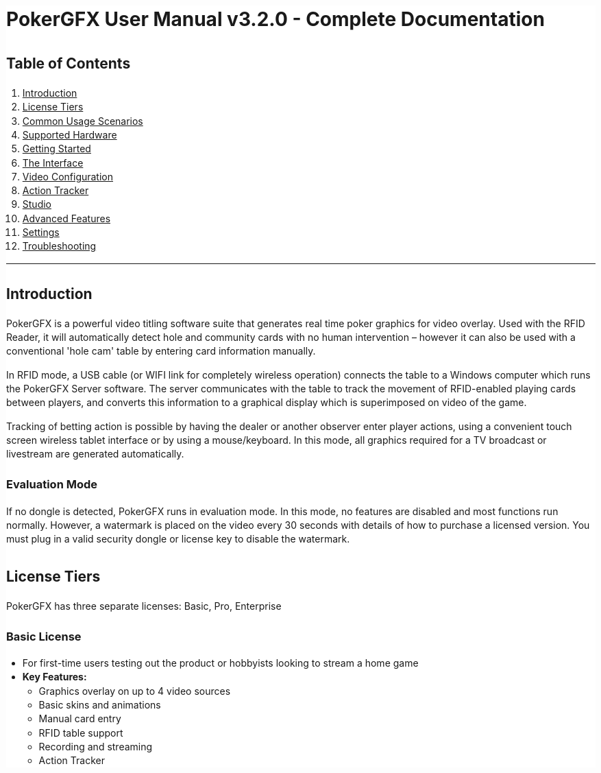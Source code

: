 # PokerGFX User Manual v3.2.0 - Complete Documentation

## Table of Contents

1. [Introduction](#introduction)
2. [License Tiers](#license-tiers)
3. [Common Usage Scenarios](#common-usage-scenarios)
4. [Supported Hardware](#supported-hardware)
5. [Getting Started](#getting-started)
6. [The Interface](#the-interface)
7. [Video Configuration](#video-configuration)
8. [Action Tracker](#action-tracker)
9. [Studio](#studio)
10. [Advanced Features](#advanced-features)
11. [Settings](#settings)
12. [Troubleshooting](#troubleshooting)

---

## Introduction

PokerGFX is a powerful video titling software suite that generates real time poker graphics for video overlay. Used with the RFID Reader, it will automatically detect hole and community cards with no human intervention – however it can also be used with a conventional 'hole cam' table by entering card information manually.

In RFID mode, a USB cable (or WIFI link for completely wireless operation) connects the table to a Windows computer which runs the PokerGFX Server software. The server communicates with the table to track the movement of RFID-enabled playing cards between players, and converts this information to a graphical display which is superimposed on video of the game.

Tracking of betting action is possible by having the dealer or another observer enter player actions, using a convenient touch screen wireless tablet interface or by using a mouse/keyboard. In this mode, all graphics required for a TV broadcast or livestream are generated automatically.

### Evaluation Mode

If no dongle is detected, PokerGFX runs in evaluation mode. In this mode, no features are disabled and most functions run normally. However, a watermark is placed on the video every 30 seconds with details of how to purchase a licensed version. You must plug in a valid security dongle or license key to disable the watermark.

## License Tiers

PokerGFX has three separate licenses: Basic, Pro, Enterprise

### Basic License
- For first-time users testing out the product or hobbyists looking to stream a home game
- **Key Features:**
  - Graphics overlay on up to 4 video sources
  - Basic skins and animations
  - Manual card entry
  - RFID table support
  - Recording and streaming
  - Action Tracker
